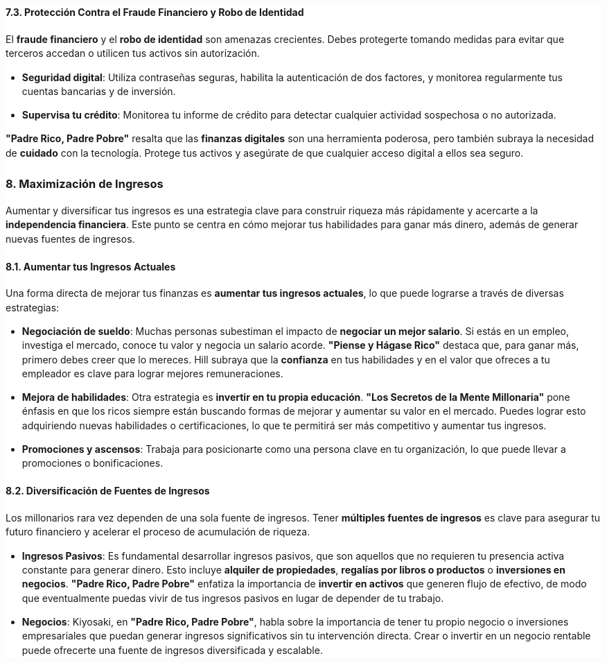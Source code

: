 #### 7.3. Protección Contra el Fraude Financiero y Robo de Identidad

El **fraude financiero** y el **robo de identidad** son amenazas crecientes. Debes protegerte tomando medidas para evitar que terceros accedan o utilicen tus activos sin autorización.

- **Seguridad digital**: Utiliza contraseñas seguras, habilita la autenticación de dos factores, y monitorea regularmente tus cuentas bancarias y de inversión.
  
- **Supervisa tu crédito**: Monitorea tu informe de crédito para detectar cualquier actividad sospechosa o no autorizada.

**"Padre Rico, Padre Pobre"** resalta que las **finanzas digitales** son una herramienta poderosa, pero también subraya la necesidad de **cuidado** con la tecnología. Protege tus activos y asegúrate de que cualquier acceso digital a ellos sea seguro.



### **8. Maximización de Ingresos**

Aumentar y diversificar tus ingresos es una estrategia clave para construir riqueza más rápidamente y acercarte a la **independencia financiera**. Este punto se centra en cómo mejorar tus habilidades para ganar más dinero, además de generar nuevas fuentes de ingresos.

#### 8.1. Aumentar tus Ingresos Actuales

Una forma directa de mejorar tus finanzas es **aumentar tus ingresos actuales**, lo que puede lograrse a través de diversas estrategias:

- **Negociación de sueldo**: Muchas personas subestiman el impacto de **negociar un mejor salario**. Si estás en un empleo, investiga el mercado, conoce tu valor y negocia un salario acorde. **"Piense y Hágase Rico"** destaca que, para ganar más, primero debes creer que lo mereces. Hill subraya que la **confianza** en tus habilidades y en el valor que ofreces a tu empleador es clave para lograr mejores remuneraciones.

- **Mejora de habilidades**: Otra estrategia es **invertir en tu propia educación**. **"Los Secretos de la Mente Millonaria"** pone énfasis en que los ricos siempre están buscando formas de mejorar y aumentar su valor en el mercado. Puedes lograr esto adquiriendo nuevas habilidades o certificaciones, lo que te permitirá ser más competitivo y aumentar tus ingresos.

- **Promociones y ascensos**: Trabaja para posicionarte como una persona clave en tu organización, lo que puede llevar a promociones o bonificaciones.

#### 8.2. Diversificación de Fuentes de Ingresos

Los millonarios rara vez dependen de una sola fuente de ingresos. Tener **múltiples fuentes de ingresos** es clave para asegurar tu futuro financiero y acelerar el proceso de acumulación de riqueza.

- **Ingresos Pasivos**: Es fundamental desarrollar ingresos pasivos, que son aquellos que no requieren tu presencia activa constante para generar dinero. Esto incluye **alquiler de propiedades**, **regalías por libros o productos** o **inversiones en negocios**. **"Padre Rico, Padre Pobre"** enfatiza la importancia de **invertir en activos** que generen flujo de efectivo, de modo que eventualmente puedas vivir de tus ingresos pasivos en lugar de depender de tu trabajo.

- **Negocios**: Kiyosaki, en **"Padre Rico, Padre Pobre"**, habla sobre la importancia de tener tu propio negocio o inversiones empresariales que puedan generar ingresos significativos sin tu intervención directa. Crear o invertir en un negocio rentable puede ofrecerte una fuente de ingresos diversificada y escalable.

